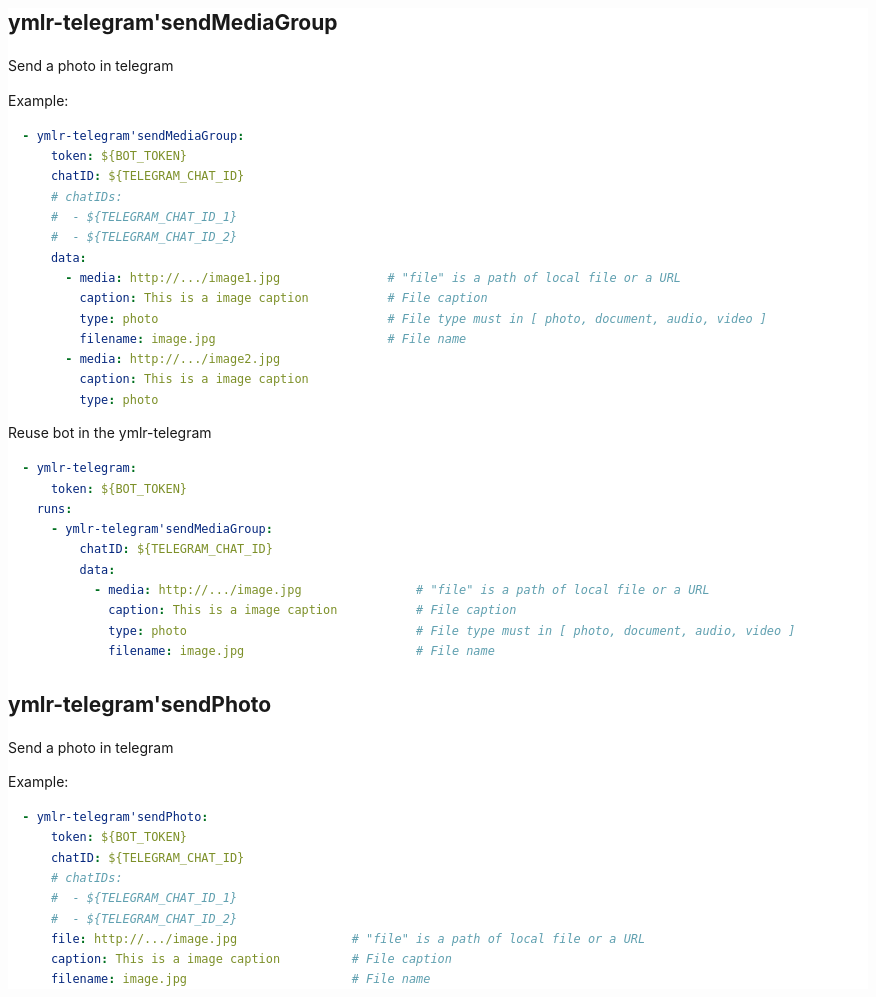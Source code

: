
## <a id="ymlr-telegram'sendMediaGroup"></a>ymlr-telegram'sendMediaGroup  
  
Send a photo in telegram  

Example:  

```yaml
  - ymlr-telegram'sendMediaGroup:
      token: ${BOT_TOKEN}
      chatID: ${TELEGRAM_CHAT_ID}
      # chatIDs:
      #  - ${TELEGRAM_CHAT_ID_1}
      #  - ${TELEGRAM_CHAT_ID_2}
      data:
        - media: http://.../image1.jpg               # "file" is a path of local file or a URL
          caption: This is a image caption           # File caption
          type: photo                                # File type must in [ photo, document, audio, video ]
          filename: image.jpg                        # File name
        - media: http://.../image2.jpg
          caption: This is a image caption
          type: photo
```

Reuse bot in the ymlr-telegram
```yaml
  - ymlr-telegram:
      token: ${BOT_TOKEN}
    runs:
      - ymlr-telegram'sendMediaGroup:
          chatID: ${TELEGRAM_CHAT_ID}
          data:
            - media: http://.../image.jpg                # "file" is a path of local file or a URL
              caption: This is a image caption           # File caption
              type: photo                                # File type must in [ photo, document, audio, video ]
              filename: image.jpg                        # File name
```  


## <a id="ymlr-telegram'sendPhoto"></a>ymlr-telegram'sendPhoto  
  
Send a photo in telegram  

Example:  

```yaml
  - ymlr-telegram'sendPhoto:
      token: ${BOT_TOKEN}
      chatID: ${TELEGRAM_CHAT_ID}
      # chatIDs:
      #  - ${TELEGRAM_CHAT_ID_1}
      #  - ${TELEGRAM_CHAT_ID_2}
      file: http://.../image.jpg                # "file" is a path of local file or a URL
      caption: This is a image caption          # File caption
      filename: image.jpg                       # File name
```

